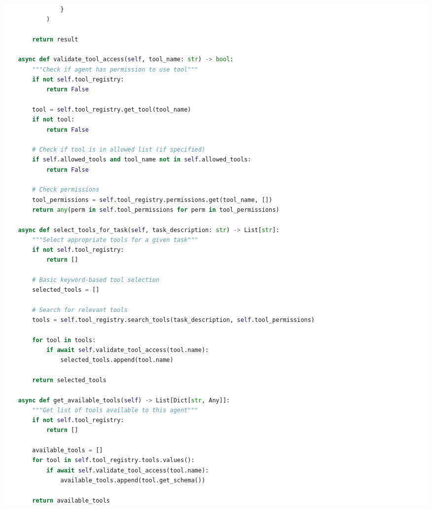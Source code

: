 ```python
                }
            )
        
        return result
    
    async def validate_tool_access(self, tool_name: str) -> bool:
        """Check if agent has permission to use tool"""
        if not self.tool_registry:
            return False
            
        tool = self.tool_registry.get_tool(tool_name)
        if not tool:
            return False
        
        # Check if tool is in allowed list (if specified)
        if self.allowed_tools and tool_name not in self.allowed_tools:
            return False
        
        # Check permissions
        tool_permissions = self.tool_registry.permissions.get(tool_name, [])
        return any(perm in self.tool_permissions for perm in tool_permissions)
    
    async def select_tools_for_task(self, task_description: str) -> List[str]:
        """Select appropriate tools for a given task"""
        if not self.tool_registry:
            return []
        
        # Basic keyword-based tool selection
        selected_tools = []
        
        # Search for relevant tools
        tools = self.tool_registry.search_tools(task_description, self.tool_permissions)
        
        for tool in tools:
            if await self.validate_tool_access(tool.name):
                selected_tools.append(tool.name)
        
        return selected_tools
    
    async def get_available_tools(self) -> List[Dict[str, Any]]:
        """Get list of tools available to this agent"""
        if not self.tool_registry:
            return []
        
        available_tools = []
        for tool in self.tool_registry.tools.values():
            if await self.validate_tool_access(tool.name):
                available_tools.append(tool.get_schema())
        
        return available_tools
```
